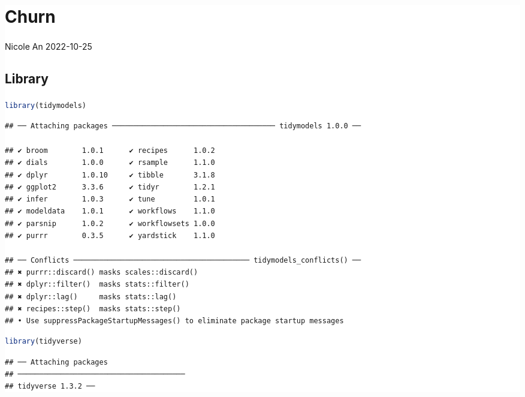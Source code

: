 Churn
================
Nicole An
2022-10-25

## Library

``` r
library(tidymodels)
```

    ## ── Attaching packages ────────────────────────────────────── tidymodels 1.0.0 ──

    ## ✔ broom        1.0.1      ✔ recipes      1.0.2 
    ## ✔ dials        1.0.0      ✔ rsample      1.1.0 
    ## ✔ dplyr        1.0.10     ✔ tibble       3.1.8 
    ## ✔ ggplot2      3.3.6      ✔ tidyr        1.2.1 
    ## ✔ infer        1.0.3      ✔ tune         1.0.1 
    ## ✔ modeldata    1.0.1      ✔ workflows    1.1.0 
    ## ✔ parsnip      1.0.2      ✔ workflowsets 1.0.0 
    ## ✔ purrr        0.3.5      ✔ yardstick    1.1.0

    ## ── Conflicts ───────────────────────────────────────── tidymodels_conflicts() ──
    ## ✖ purrr::discard() masks scales::discard()
    ## ✖ dplyr::filter()  masks stats::filter()
    ## ✖ dplyr::lag()     masks stats::lag()
    ## ✖ recipes::step()  masks stats::step()
    ## • Use suppressPackageStartupMessages() to eliminate package startup messages

``` r
library(tidyverse)
```

    ## ── Attaching packages
    ## ───────────────────────────────────────
    ## tidyverse 1.3.2 ──
